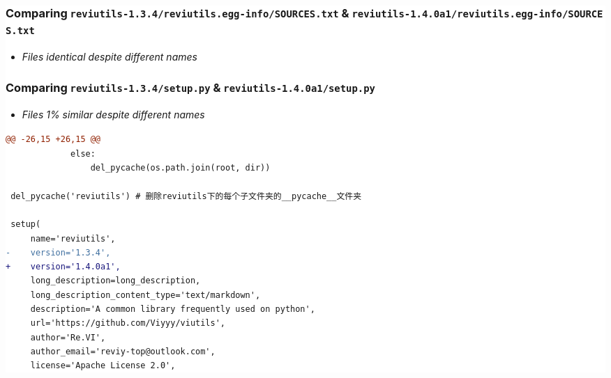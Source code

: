 ### Comparing `reviutils-1.3.4/reviutils.egg-info/SOURCES.txt` & `reviutils-1.4.0a1/reviutils.egg-info/SOURCES.txt`

 * *Files identical despite different names*

### Comparing `reviutils-1.3.4/setup.py` & `reviutils-1.4.0a1/setup.py`

 * *Files 1% similar despite different names*

```diff
@@ -26,15 +26,15 @@
             else:
                 del_pycache(os.path.join(root, dir))
 
 del_pycache('reviutils') # 删除reviutils下的每个子文件夹的__pycache__文件夹
 
 setup(
     name='reviutils',
-    version='1.3.4',
+    version='1.4.0a1',
     long_description=long_description,
     long_description_content_type='text/markdown',
     description='A common library frequently used on python',
     url='https://github.com/Viyyy/viutils',
     author='Re.VI',
     author_email='reviy-top@outlook.com',
     license='Apache License 2.0',
```

